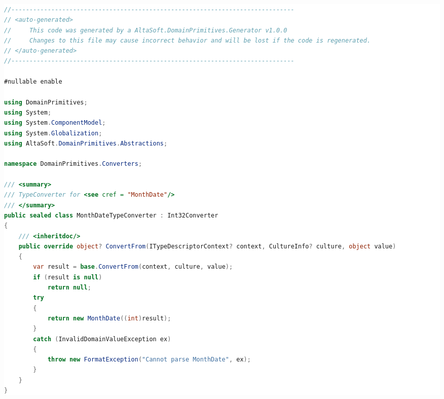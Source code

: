 
<TabItem value="D:\gth\RSCG_Examples\v2\rscg_examples\DomainPrimitives\src\DomainPrimitives\obj\GX\AltaSoft.DomainPrimitives.Generator\AltaSoft.DomainPrimitives.Generator.DomainPrimitiveGenerator\MonthDateTypeConverter.g.cs" label="MonthDateTypeConverter.g.cs" >


```csharp showLineNumbers 
//------------------------------------------------------------------------------
// <auto-generated>
//     This code was generated by a AltaSoft.DomainPrimitives.Generator v1.0.0
//     Changes to this file may cause incorrect behavior and will be lost if the code is regenerated.
// </auto-generated>
//------------------------------------------------------------------------------

#nullable enable

using DomainPrimitives;
using System;
using System.ComponentModel;
using System.Globalization;
using AltaSoft.DomainPrimitives.Abstractions;

namespace DomainPrimitives.Converters;

/// <summary>
/// TypeConverter for <see cref = "MonthDate"/>
/// </summary>
public sealed class MonthDateTypeConverter : Int32Converter
{
	/// <inheritdoc/>
	public override object? ConvertFrom(ITypeDescriptorContext? context, CultureInfo? culture, object value)
	{
		var result = base.ConvertFrom(context, culture, value);
		if (result is null)
			return null;
		try
		{
			return new MonthDate((int)result);
		}
		catch (InvalidDomainValueException ex)
		{
			throw new FormatException("Cannot parse MonthDate", ex);
		}
	}
}

```

  </TabItem>


<TabItem value="D:\gth\RSCG_Examples\v2\rscg_examples\DomainPrimitives\src\DomainPrimitives\obj\GX\AltaSoft.DomainPrimitives.Generator\AltaSoft.DomainPrimitives.Generator.DomainPrimitiveGenerator\YearDate.g.cs" label="YearDate.g.cs" >
